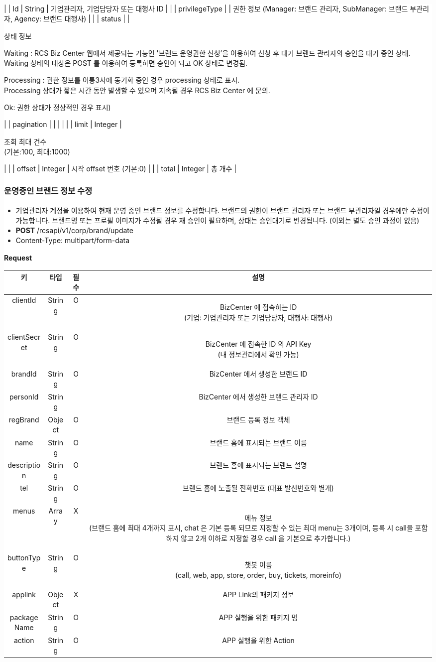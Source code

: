 |            |       Id      |  String |                                                                                                                                                      기업관리자, 기업담당자 또는 대행사 ID                                                                                                                                                     |
|            | privilegeType |         |                                                                                                                                 권한 정보 (Manager: 브랜드 관리자, SubManager: 브랜드 부관리자, Agency: 브랜드 대행사)                                                                                                                                 |
|            |     status    |         | <p>상태 정보</p><p>Waiting : RCS Biz Center 웹에서 제공되는 기능인 '브랜드 운영권한 신청’을 이용하여 신청 후 대기 브랜드 관리자의 승인을 대기 중인 상태.<br>Waiting 상태의 대상은 POST 를 이용하여 등록하면 승인이 되고 OK 상태로 변경됨. </p><p>Processing : 권한 정보를 이통3사에 동기화 중인 경우 processing 상태로 표시. <br>Processing 상태가 짧은 시간 동안 발생할 수 있으며 지속될 경우 RCS Biz Center 에 문의.</p><p>Ok: 권한 상태가 정상적인 경우 표시)</p> |
| pagination |               |         |                                                                                                                                                                                                                                                                                                                                 |
|            |     limit     | Integer |                                                                                                                                      <p>조회 최대 건수<br><strong></strong>(기본:100, 최대:1000)</p>                                                                                                                                      |
|            |     offset    | Integer |                                                                                                                                                       시작 offset 번호 (기본:0)                                                                                                                                                       |
|            |     total     | Integer |                                                                                                                                                               총 개수                                                                                                                                                              |

### 운영중인 브랜드 정보 수정

* 기업관리자 계정을 이용하여 현재 운영 중인 브랜드 정보를 수정합니다. 브랜드의 권한이 브랜드 관리자 또는 브랜드 부관리자일 경우에만 수정이 가능합니다. 브랜드명 또는 프로필 이미지가 수정될 경우 재 승인이 필요하며, 상태는 승인대기로 변경됩니다. (이외는 별도 승인 과정이 없음)
* **POST** /rcsapi/v1/corp/brand/update
* Content-Type: multipart/form-data

**Request**

|       **키**       | **타입** | **필수** |                                                                               **설명**                                                                              |
| :---------------: | :----: | :----: | :---------------------------------------------------------------------------------------------------------------------------------------------------------------: |
|      clientId     | String |    O   |                                                    <p>BizCenter 에 접속하는 ID<br>(기업: 기업관리자 또는 기업담당자, 대행사: 대행사)</p>                                                   |
|    clientSecret   | String |    O   |                                                      <p>BizCenter 에 접속한 ID 의 API Key<br>(내 정보관리에서 확인 가능)</p>                                                      |
|      brandId      | String |    O   |                                                                      BizCenter 에서 생성한 브랜드 ID                                                                      |
|      personId     | String |        |                                                                    BizCenter 에서 생성한 브랜드 관리자 ID                                                                    |
|      regBrand     | Object |    O   |                                                                            브랜드 등록 정보 객체                                                                           |
|        name       | String |    O   |                                                                         브랜드 홈에 표시되는 브랜드 이름                                                                        |
|    description    | String |    O   |                                                                         브랜드 홈에 표시되는 브랜드 설명                                                                        |
|        tel        | String |    O   |                                                                   브랜드 홈에 노출될 전화번호 (대표 발신번호와 별개)                                                                   |
|       menus       |  Array |    X   |                 <p>메뉴 정보<br>(브랜드 홈에 최대 4개까지 표시, chat 은 기본 등록 되므로 지정할 수 있는 최대 menu는 3개이며, 등록 시 call을 포함하지 않고 2개 이하로 지정할 경우 call 을 기본으로 추가합니다.)</p>                 |
|     buttonType    | String |    O   |                                              <p>챗봇 이름 <br>(call, web, app, store, order, buy, tickets, moreinfo)</p>                                              |
|      applink      | Object |    X   |                                                                          APP Link의 패키지 정보                                                                         |
|    packageName    | String |    O   |                                                                          APP 실행을 위한 패키지 명                                                                         |
|       action      | String |    O   |                                                                         APP 실행을 위한 Action                                                                         |